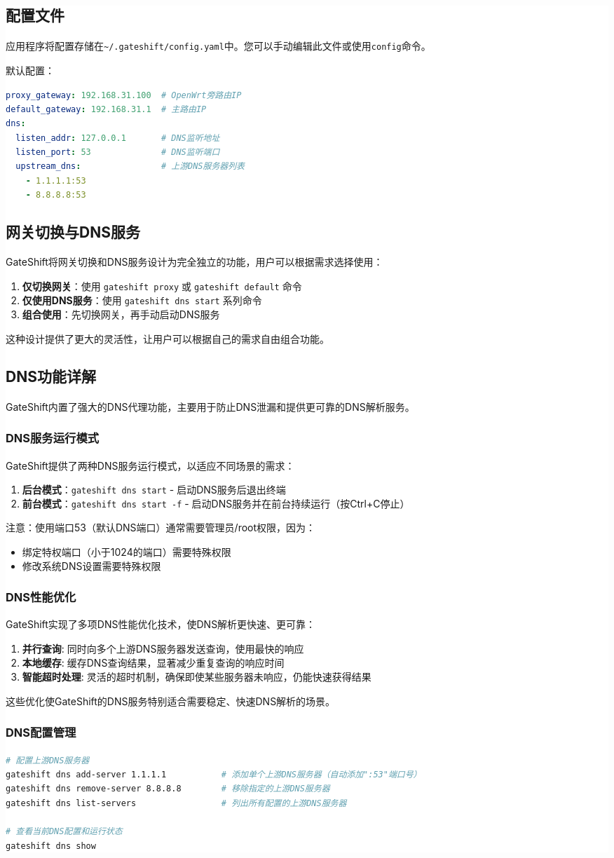 ## 配置文件

应用程序将配置存储在`~/.gateshift/config.yaml`中。您可以手动编辑此文件或使用`config`命令。

默认配置：

```yaml
proxy_gateway: 192.168.31.100  # OpenWrt旁路由IP
default_gateway: 192.168.31.1  # 主路由IP
dns:
  listen_addr: 127.0.0.1       # DNS监听地址
  listen_port: 53              # DNS监听端口
  upstream_dns:                # 上游DNS服务器列表
    - 1.1.1.1:53
    - 8.8.8.8:53
```

## 网关切换与DNS服务

GateShift将网关切换和DNS服务设计为完全独立的功能，用户可以根据需求选择使用：

1. **仅切换网关**：使用 `gateshift proxy` 或 `gateshift default` 命令
2. **仅使用DNS服务**：使用 `gateshift dns start` 系列命令
3. **组合使用**：先切换网关，再手动启动DNS服务

这种设计提供了更大的灵活性，让用户可以根据自己的需求自由组合功能。

## DNS功能详解

GateShift内置了强大的DNS代理功能，主要用于防止DNS泄漏和提供更可靠的DNS解析服务。

### DNS服务运行模式

GateShift提供了两种DNS服务运行模式，以适应不同场景的需求：

1. **后台模式**：`gateshift dns start` - 启动DNS服务后退出终端
2. **前台模式**：`gateshift dns start -f` - 启动DNS服务并在前台持续运行（按Ctrl+C停止）

注意：使用端口53（默认DNS端口）通常需要管理员/root权限，因为：
- 绑定特权端口（小于1024的端口）需要特殊权限
- 修改系统DNS设置需要特殊权限

### DNS性能优化

GateShift实现了多项DNS性能优化技术，使DNS解析更快速、更可靠：

1. **并行查询**: 同时向多个上游DNS服务器发送查询，使用最快的响应
2. **本地缓存**: 缓存DNS查询结果，显著减少重复查询的响应时间
3. **智能超时处理**: 灵活的超时机制，确保即使某些服务器未响应，仍能快速获得结果

这些优化使GateShift的DNS服务特别适合需要稳定、快速DNS解析的场景。

### DNS配置管理

```bash
# 配置上游DNS服务器
gateshift dns add-server 1.1.1.1           # 添加单个上游DNS服务器（自动添加":53"端口号）
gateshift dns remove-server 8.8.8.8        # 移除指定的上游DNS服务器
gateshift dns list-servers                 # 列出所有配置的上游DNS服务器

# 查看当前DNS配置和运行状态
gateshift dns show
```
